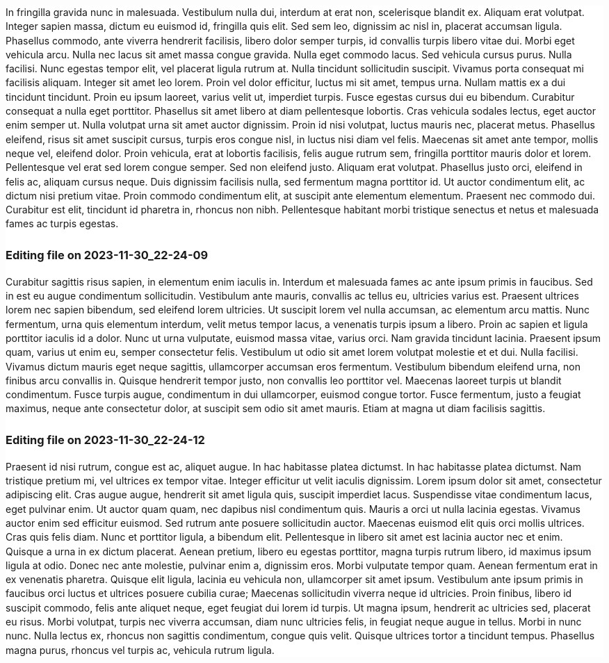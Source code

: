 In fringilla gravida nunc in malesuada. Vestibulum nulla dui, interdum at erat non, scelerisque blandit ex. Aliquam erat volutpat. Integer sapien massa, dictum eu euismod id, fringilla quis elit. Sed sem leo, dignissim ac nisl in, placerat accumsan ligula. Phasellus commodo, ante viverra hendrerit facilisis, libero dolor semper turpis, id convallis turpis libero vitae dui. Morbi eget vehicula arcu. Nulla nec lacus sit amet massa congue gravida. Nulla eget commodo lacus. Sed vehicula cursus purus. Nulla facilisi. Nunc egestas tempor elit, vel placerat ligula rutrum at.
Nulla tincidunt sollicitudin suscipit. Vivamus porta consequat mi facilisis aliquam. Integer sit amet leo lorem. Proin vel dolor efficitur, luctus mi sit amet, tempus urna. Nullam mattis ex a dui tincidunt tincidunt. Proin eu ipsum laoreet, varius velit ut, imperdiet turpis. Fusce egestas cursus dui eu bibendum. Curabitur consequat a nulla eget porttitor. Phasellus sit amet libero at diam pellentesque lobortis. Cras vehicula sodales lectus, eget auctor enim semper ut. Nulla volutpat urna sit amet auctor dignissim. Proin id nisi volutpat, luctus mauris nec, placerat metus. Phasellus eleifend, risus sit amet suscipit cursus, turpis eros congue nisl, in luctus nisi diam vel felis. Maecenas sit amet ante tempor, mollis neque vel, eleifend dolor. Proin vehicula, erat at lobortis facilisis, felis augue rutrum sem, fringilla porttitor mauris dolor et lorem. Pellentesque vel erat sed lorem congue semper.
Sed non eleifend justo. Aliquam erat volutpat. Phasellus justo orci, eleifend in felis ac, aliquam cursus neque. Duis dignissim facilisis nulla, sed fermentum magna porttitor id. Ut auctor condimentum elit, ac dictum nisi pretium vitae. Proin commodo condimentum elit, at suscipit ante elementum elementum. Praesent nec commodo dui. Curabitur est elit, tincidunt id pharetra in, rhoncus non nibh. Pellentesque habitant morbi tristique senectus et netus et malesuada fames ac turpis egestas.




### Editing file on 2023-11-30_22-24-09

Curabitur sagittis risus sapien, in elementum enim iaculis in. Interdum et malesuada fames ac ante ipsum primis in faucibus. Sed in est eu augue condimentum sollicitudin. Vestibulum ante mauris, convallis ac tellus eu, ultricies varius est. Praesent ultrices lorem nec sapien bibendum, sed eleifend lorem ultricies. Ut suscipit lorem vel nulla accumsan, ac elementum arcu mattis. Nunc fermentum, urna quis elementum interdum, velit metus tempor lacus, a venenatis turpis ipsum a libero. Proin ac sapien et ligula porttitor iaculis id a dolor. Nunc ut urna vulputate, euismod massa vitae, varius orci. Nam gravida tincidunt lacinia. Praesent ipsum quam, varius ut enim eu, semper consectetur felis.
Vestibulum ut odio sit amet lorem volutpat molestie et et dui. Nulla facilisi. Vivamus dictum mauris eget neque sagittis, ullamcorper accumsan eros fermentum. Vestibulum bibendum eleifend urna, non finibus arcu convallis in. Quisque hendrerit tempor justo, non convallis leo porttitor vel. Maecenas laoreet turpis ut blandit condimentum. Fusce turpis augue, condimentum in dui ullamcorper, euismod congue tortor. Fusce fermentum, justo a feugiat maximus, neque ante consectetur dolor, at suscipit sem odio sit amet mauris. Etiam at magna ut diam facilisis sagittis.




### Editing file on 2023-11-30_22-24-12

Praesent id nisi rutrum, congue est ac, aliquet augue. In hac habitasse platea dictumst. In hac habitasse platea dictumst. Nam tristique pretium mi, vel ultrices ex tempor vitae. Integer efficitur ut velit iaculis dignissim. Lorem ipsum dolor sit amet, consectetur adipiscing elit. Cras augue augue, hendrerit sit amet ligula quis, suscipit imperdiet lacus. Suspendisse vitae condimentum lacus, eget pulvinar enim. Ut auctor quam quam, nec dapibus nisl condimentum quis. Mauris a orci ut nulla lacinia egestas. Vivamus auctor enim sed efficitur euismod. Sed rutrum ante posuere sollicitudin auctor. Maecenas euismod elit quis orci mollis ultrices. Cras quis felis diam.
Nunc et porttitor ligula, a bibendum elit. Pellentesque in libero sit amet est lacinia auctor nec et enim. Quisque a urna in ex dictum placerat. Aenean pretium, libero eu egestas porttitor, magna turpis rutrum libero, id maximus ipsum ligula at odio. Donec nec ante molestie, pulvinar enim a, dignissim eros. Morbi vulputate tempor quam. Aenean fermentum erat in ex venenatis pharetra. Quisque elit ligula, lacinia eu vehicula non, ullamcorper sit amet ipsum. Vestibulum ante ipsum primis in faucibus orci luctus et ultrices posuere cubilia curae; Maecenas sollicitudin viverra neque id ultricies.
Proin finibus, libero id suscipit commodo, felis ante aliquet neque, eget feugiat dui lorem id turpis. Ut magna ipsum, hendrerit ac ultricies sed, placerat eu risus. Morbi volutpat, turpis nec viverra accumsan, diam nunc ultricies felis, in feugiat neque augue in tellus. Morbi in nunc nunc. Nulla lectus ex, rhoncus non sagittis condimentum, congue quis velit. Quisque ultrices tortor a tincidunt tempus. Phasellus magna purus, rhoncus vel turpis ac, vehicula rutrum ligula.